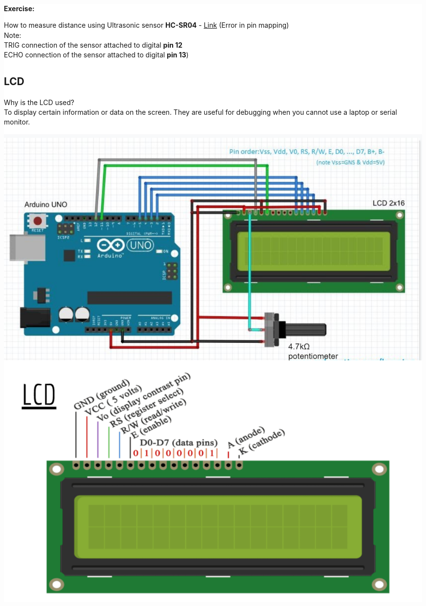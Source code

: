 **Exercise:**

How to measure distance using Ultrasonic sensor **HC-SR04** - [Link](https://create.arduino.cc/projecthub/knackminds/how-to-measure-distance-using-ultrasonic-sensor-hc-sr04-a-b9f7f8) (Error in pin mapping)  
Note:  
TRIG connection of the sensor attached to digital **pin 12**  
ECHO connection of the sensor attached to digital **pin 13**)

## LCD

Why is the LCD used?  
To display certain information or data on the screen. They are useful for debugging when you cannot use a laptop or serial monitor.

![](/ERC-website-2021/static/arduino_image9.png)![](/ERC-website-2021/static/arduino_image13.png)